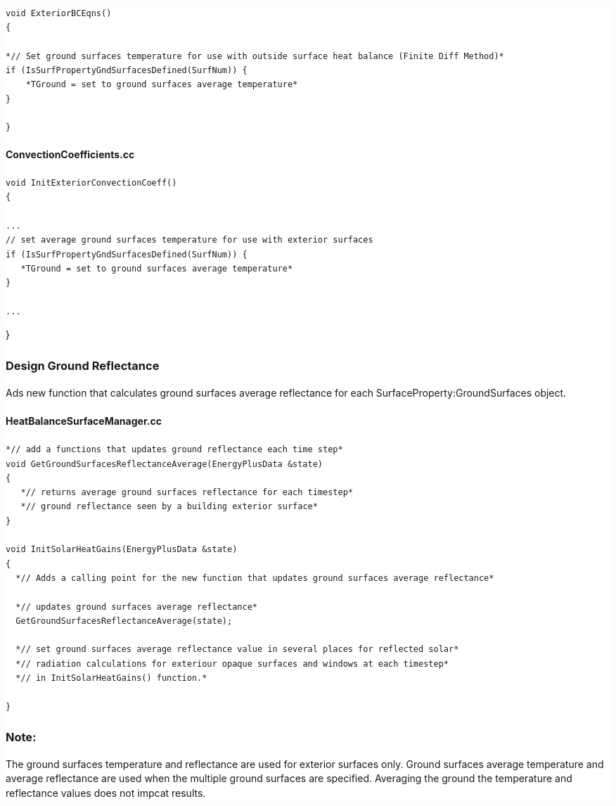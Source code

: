     void ExteriorBCEqns() 
	{

    *// Set ground surfaces temperature for use with outside surface heat balance (Finite Diff Method)*
    if (IsSurfPropertyGndSurfacesDefined(SurfNum)) {
        *TGround = set to ground surfaces average temperature*
    }

	}
#### ConvectionCoefficients.cc ####


    void InitExteriorConvectionCoeff() 
    {

    ...
    // set average ground surfaces temperature for use with exterior surfaces
    if (IsSurfPropertyGndSurfacesDefined(SurfNum)) {
       *TGround = set to ground surfaces average temperature*
    }

    ...
   }
   


### Design Ground Reflectance ###

Ads new function that calculates ground surfaces average reflectance for each SurfaceProperty:GroundSurfaces object.

#### HeatBalanceSurfaceManager.cc ###

    *// add a functions that updates ground reflectance each time step*
    void GetGroundSurfacesReflectanceAverage(EnergyPlusData &state)
    {
       *// returns average ground surfaces reflectance for each timestep*
       *// ground reflectance seen by a building exterior surface*
    }
	
    void InitSolarHeatGains(EnergyPlusData &state)
    {
      *// Adds a calling point for the new function that updates ground surfaces average reflectance*
  
      *// updates ground surfaces average reflectance* 
      GetGroundSurfacesReflectanceAverage(state);

	  *// set ground surfaces average reflectance value in several places for reflected solar*
	  *// radiation calculations for exteriour opaque surfaces and windows at each timestep*
	  *// in InitSolarHeatGains() function.*
	
    }


### Note: ###

The ground surfaces temperature and reflectance are used for exterior surfaces only. Ground surfaces average temperature and average reflectance are used when the multiple ground surfaces are specified. Averaging the ground the temperature and reflectance values does not impcat results.
